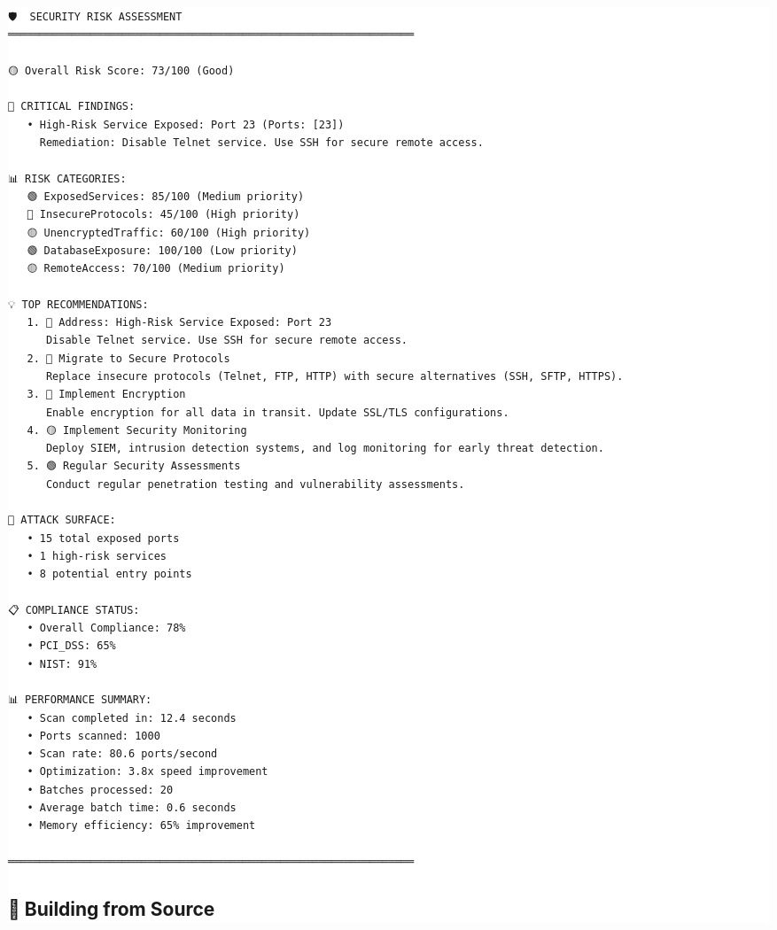 ```
🛡️  SECURITY RISK ASSESSMENT
════════════════════════════════════════════════════════════════

🟡 Overall Risk Score: 73/100 (Good)

🚨 CRITICAL FINDINGS:
   • High-Risk Service Exposed: Port 23 (Ports: [23])
     Remediation: Disable Telnet service. Use SSH for secure remote access.

📊 RISK CATEGORIES:
   🟢 ExposedServices: 85/100 (Medium priority)
   🔴 InsecureProtocols: 45/100 (High priority)
   🟡 UnencryptedTraffic: 60/100 (High priority)
   🟢 DatabaseExposure: 100/100 (Low priority)
   🟡 RemoteAccess: 70/100 (Medium priority)

💡 TOP RECOMMENDATIONS:
   1. 🚨 Address: High-Risk Service Exposed: Port 23
      Disable Telnet service. Use SSH for secure remote access.
   2. 🔴 Migrate to Secure Protocols
      Replace insecure protocols (Telnet, FTP, HTTP) with secure alternatives (SSH, SFTP, HTTPS).
   3. 🔴 Implement Encryption
      Enable encryption for all data in transit. Update SSL/TLS configurations.
   4. 🟡 Implement Security Monitoring
      Deploy SIEM, intrusion detection systems, and log monitoring for early threat detection.
   5. 🟢 Regular Security Assessments
      Conduct regular penetration testing and vulnerability assessments.

🎯 ATTACK SURFACE:
   • 15 total exposed ports
   • 1 high-risk services
   • 8 potential entry points

📋 COMPLIANCE STATUS:
   • Overall Compliance: 78%
   • PCI_DSS: 65%
   • NIST: 91%

📊 PERFORMANCE SUMMARY:
   • Scan completed in: 12.4 seconds
   • Ports scanned: 1000
   • Scan rate: 80.6 ports/second
   • Optimization: 3.8x speed improvement
   • Batches processed: 20
   • Average batch time: 0.6 seconds
   • Memory efficiency: 65% improvement

════════════════════════════════════════════════════════════════
```

## 🔧 Building from Source
